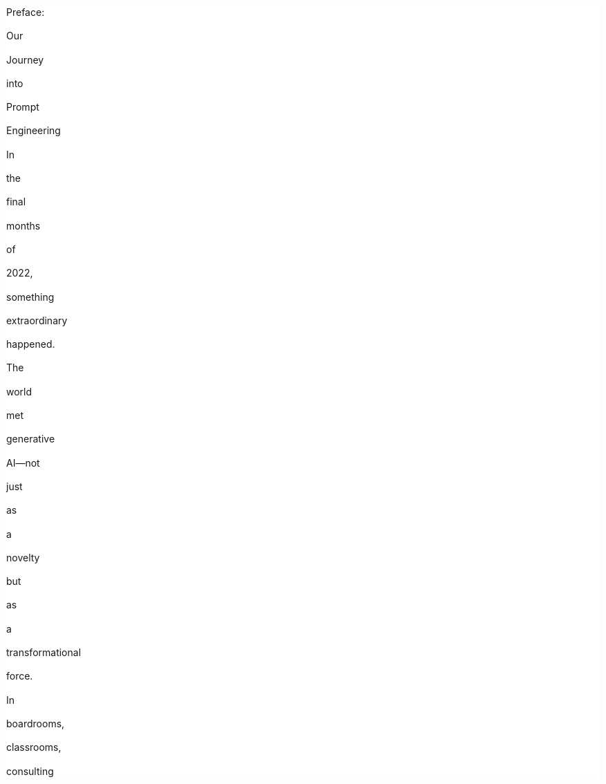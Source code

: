  
Preface:
 
Our
 
Journey
 
into
 
Prompt
 
Engineering
 
In
 
the
 
final
 
months
 
of
 
2022,
 
something
 
extraordinary
 
happened.
 
The
 
world
 
met
 
generative
 
AI—not
 
just
 
as
 
a
 
novelty
 
but
 
as
 
a
 
transformational
 
force.
 
In
 
boardrooms,
 
classrooms,
 
consulting
 
